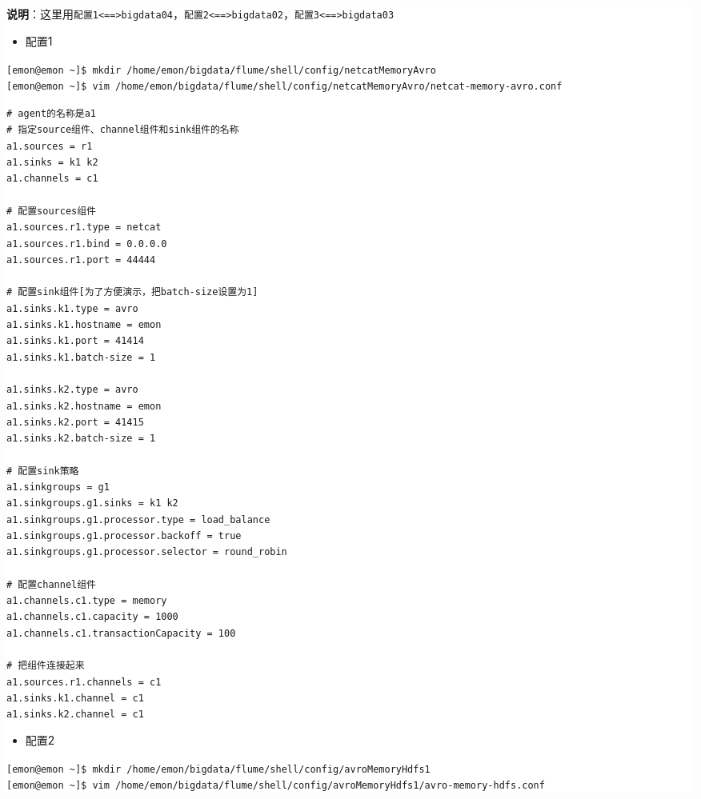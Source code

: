 **说明**：这里用`配置1<==>bigdata04`，`配置2<==>bigdata02`，`配置3<==>bigdata03`

- 配置1

```bash
[emon@emon ~]$ mkdir /home/emon/bigdata/flume/shell/config/netcatMemoryAvro
[emon@emon ~]$ vim /home/emon/bigdata/flume/shell/config/netcatMemoryAvro/netcat-memory-avro.conf
```

```properties
# agent的名称是a1
# 指定source组件、channel组件和sink组件的名称
a1.sources = r1
a1.sinks = k1 k2
a1.channels = c1

# 配置sources组件
a1.sources.r1.type = netcat
a1.sources.r1.bind = 0.0.0.0
a1.sources.r1.port = 44444

# 配置sink组件[为了方便演示，把batch-size设置为1]
a1.sinks.k1.type = avro
a1.sinks.k1.hostname = emon
a1.sinks.k1.port = 41414
a1.sinks.k1.batch-size = 1

a1.sinks.k2.type = avro
a1.sinks.k2.hostname = emon
a1.sinks.k2.port = 41415
a1.sinks.k2.batch-size = 1

# 配置sink策略
a1.sinkgroups = g1
a1.sinkgroups.g1.sinks = k1 k2
a1.sinkgroups.g1.processor.type = load_balance
a1.sinkgroups.g1.processor.backoff = true
a1.sinkgroups.g1.processor.selector = round_robin

# 配置channel组件
a1.channels.c1.type = memory
a1.channels.c1.capacity = 1000
a1.channels.c1.transactionCapacity = 100

# 把组件连接起来
a1.sources.r1.channels = c1
a1.sinks.k1.channel = c1
a1.sinks.k2.channel = c1
```

- 配置2

```bash
[emon@emon ~]$ mkdir /home/emon/bigdata/flume/shell/config/avroMemoryHdfs1
[emon@emon ~]$ vim /home/emon/bigdata/flume/shell/config/avroMemoryHdfs1/avro-memory-hdfs.conf
```
